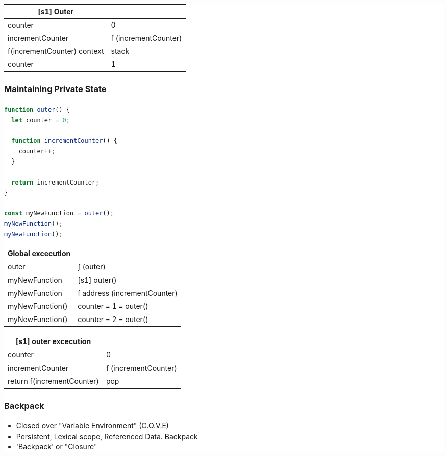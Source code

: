 | [s1] Outer                  |                      |
| --------------------------- | -------------------- |
| counter                     | 0                    |
| incrementCounter            | f (incrementCounter) |
| f(incrementCounter) context | stack                |
| counter                     | 1                    |

### Maintaining Private State

```javascript
function outer() {
  let counter = 0;

  function incrementCounter() {
    counter++;
  }

  return incrementCounter;
}

const myNewFunction = outer();
myNewFunction();
myNewFunction();
```

| Global excecution |                              |
| ----------------- | ---------------------------- |
| outer             | ƒ (outer)                    |
| myNewFunction     | [s1] outer()                 |
| myNewFunction     | f address (incrementCounter) |
| myNewFunction()   | counter = 1 = outer()        |
| myNewFunction()   | counter = 2 = outer()        |

| [s1] outer excecution      |                      |
| -------------------------- | -------------------- |
| counter                    | 0                    |
| incrementCounter           | f (incrementCounter) |
| return f(incrementCounter) | pop                  |

### Backpack

- Closed over "Variable Environment" (C.O.V.E)
- Persistent, Lexical scope, Referenced Data. Backpack
- 'Backpack' or "Closure"
